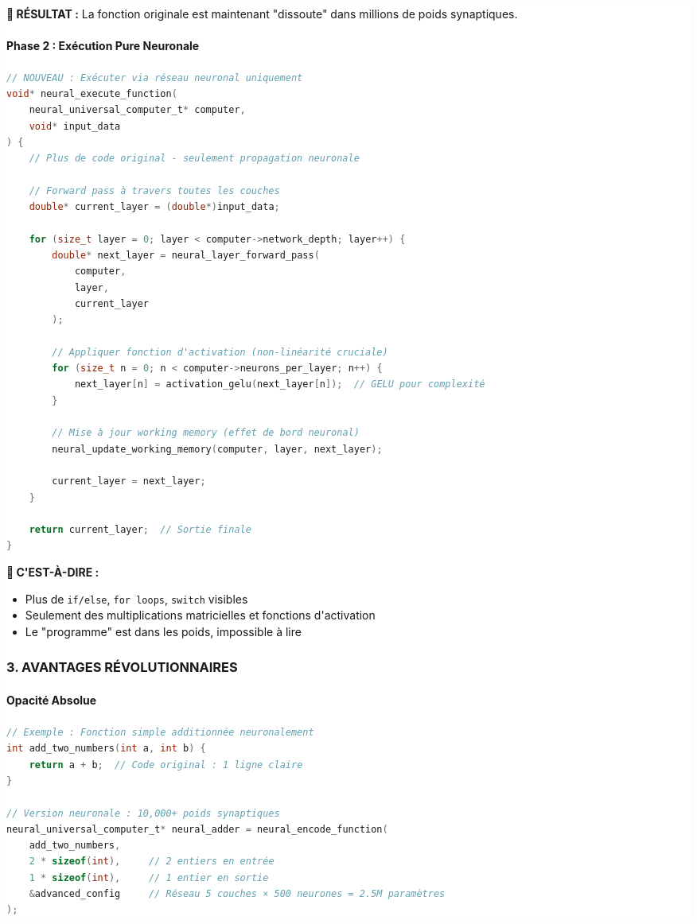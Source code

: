 **🎯 RÉSULTAT :** La fonction originale est maintenant "dissoute" dans millions de poids synaptiques.

#### **Phase 2 : Exécution Pure Neuronale**
```c
// NOUVEAU : Exécuter via réseau neuronal uniquement
void* neural_execute_function(
    neural_universal_computer_t* computer,
    void* input_data
) {
    // Plus de code original - seulement propagation neuronale
    
    // Forward pass à travers toutes les couches
    double* current_layer = (double*)input_data;
    
    for (size_t layer = 0; layer < computer->network_depth; layer++) {
        double* next_layer = neural_layer_forward_pass(
            computer,
            layer,
            current_layer
        );
        
        // Appliquer fonction d'activation (non-linéarité cruciale)
        for (size_t n = 0; n < computer->neurons_per_layer; n++) {
            next_layer[n] = activation_gelu(next_layer[n]);  // GELU pour complexité
        }
        
        // Mise à jour working memory (effet de bord neuronal)
        neural_update_working_memory(computer, layer, next_layer);
        
        current_layer = next_layer;
    }
    
    return current_layer;  // Sortie finale
}
```

**🧠 C'EST-À-DIRE :** 
- Plus de `if/else`, `for loops`, `switch` visibles
- Seulement des multiplications matricielles et fonctions d'activation
- Le "programme" est dans les poids, impossible à lire

### **3. AVANTAGES RÉVOLUTIONNAIRES**

#### **Opacité Absolue**
```c
// Exemple : Fonction simple additionnée neuronalement
int add_two_numbers(int a, int b) {
    return a + b;  // Code original : 1 ligne claire
}

// Version neuronale : 10,000+ poids synaptiques
neural_universal_computer_t* neural_adder = neural_encode_function(
    add_two_numbers, 
    2 * sizeof(int),     // 2 entiers en entrée
    1 * sizeof(int),     // 1 entier en sortie
    &advanced_config     // Réseau 5 couches × 500 neurones = 2.5M paramètres
);
```
